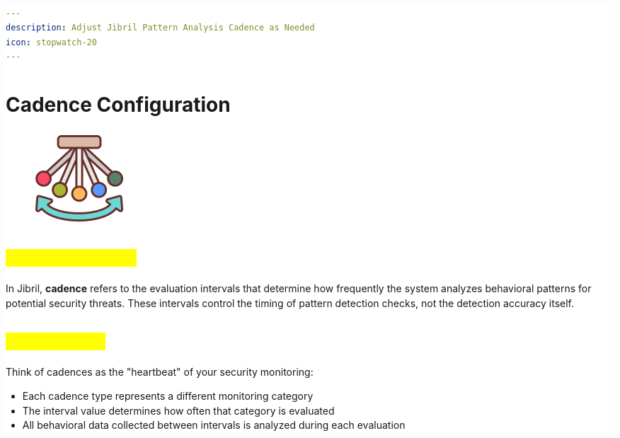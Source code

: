 ```yaml
---
description: Adjust Jibril Pattern Analysis Cadence as Needed
icon: stopwatch-20
---
```


# Cadence Configuration

<figure><img src="../../../.gitbook/assets/image (1) (1) (1) (1).png" alt="" width="128"><figcaption></figcaption></figure>

## <mark style="color:yellow;">What is Cadence?</mark>

In Jibril, **cadence** refers to the evaluation intervals that determine how frequently the system analyzes behavioral patterns for potential security threats. These intervals control the timing of pattern detection checks, not the detection accuracy itself.

## <mark style="color:yellow;">Core Concept</mark>

Think of cadences as the "heartbeat" of your security monitoring:

* Each cadence type represents a different monitoring category
* The interval value determines how often that category is evaluated
* All behavioral data collected between intervals is analyzed during each evaluation

